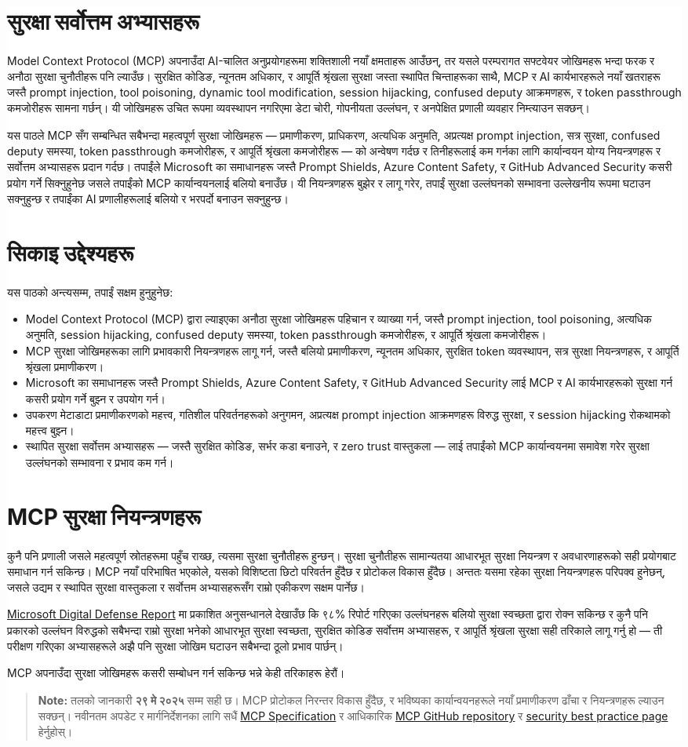 
# सुरक्षा सर्वोत्तम अभ्यासहरू

Model Context Protocol (MCP) अपनाउँदा AI-चालित अनुप्रयोगहरूमा शक्तिशाली नयाँ क्षमताहरू आउँछन्, तर यसले परम्परागत सफ्टवेयर जोखिमहरू भन्दा फरक र अनौठा सुरक्षा चुनौतीहरू पनि ल्याउँछ। सुरक्षित कोडिङ, न्यूनतम अधिकार, र आपूर्ति श्रृंखला सुरक्षा जस्ता स्थापित चिन्ताहरूका साथै, MCP र AI कार्यभारहरूले नयाँ खतराहरू जस्तै prompt injection, tool poisoning, dynamic tool modification, session hijacking, confused deputy आक्रमणहरू, र token passthrough कमजोरीहरू सामना गर्छन्। यी जोखिमहरू उचित रूपमा व्यवस्थापन नगरिएमा डेटा चोरी, गोपनीयता उल्लंघन, र अनपेक्षित प्रणाली व्यवहार निम्त्याउन सक्छन्।

यस पाठले MCP सँग सम्बन्धित सबैभन्दा महत्वपूर्ण सुरक्षा जोखिमहरू — प्रमाणीकरण, प्राधिकरण, अत्यधिक अनुमति, अप्रत्यक्ष prompt injection, सत्र सुरक्षा, confused deputy समस्या, token passthrough कमजोरीहरू, र आपूर्ति श्रृंखला कमजोरीहरू — को अन्वेषण गर्दछ र तिनीहरूलाई कम गर्नका लागि कार्यान्वयन योग्य नियन्त्रणहरू र सर्वोत्तम अभ्यासहरू प्रदान गर्दछ। तपाईंले Microsoft का समाधानहरू जस्तै Prompt Shields, Azure Content Safety, र GitHub Advanced Security कसरी प्रयोग गर्ने सिक्नुहुनेछ जसले तपाईंको MCP कार्यान्वयनलाई बलियो बनाउँछ। यी नियन्त्रणहरू बुझेर र लागू गरेर, तपाईं सुरक्षा उल्लंघनको सम्भावना उल्लेखनीय रूपमा घटाउन सक्नुहुन्छ र तपाईंका AI प्रणालीहरूलाई बलियो र भरपर्दो बनाउन सक्नुहुन्छ।

# सिकाइ उद्देश्यहरू

यस पाठको अन्त्यसम्म, तपाईं सक्षम हुनुहुनेछ:

- Model Context Protocol (MCP) द्वारा ल्याइएका अनौठा सुरक्षा जोखिमहरू पहिचान र व्याख्या गर्न, जस्तै prompt injection, tool poisoning, अत्यधिक अनुमति, session hijacking, confused deputy समस्या, token passthrough कमजोरीहरू, र आपूर्ति श्रृंखला कमजोरीहरू।
- MCP सुरक्षा जोखिमहरूका लागि प्रभावकारी नियन्त्रणहरू लागू गर्न, जस्तै बलियो प्रमाणीकरण, न्यूनतम अधिकार, सुरक्षित token व्यवस्थापन, सत्र सुरक्षा नियन्त्रणहरू, र आपूर्ति श्रृंखला प्रमाणीकरण।
- Microsoft का समाधानहरू जस्तै Prompt Shields, Azure Content Safety, र GitHub Advanced Security लाई MCP र AI कार्यभारहरूको सुरक्षा गर्न कसरी प्रयोग गर्ने बुझ्न र उपयोग गर्न।
- उपकरण मेटाडाटा प्रमाणीकरणको महत्त्व, गतिशील परिवर्तनहरूको अनुगमन, अप्रत्यक्ष prompt injection आक्रमणहरू विरुद्ध सुरक्षा, र session hijacking रोकथामको महत्त्व बुझ्न।
- स्थापित सुरक्षा सर्वोत्तम अभ्यासहरू — जस्तै सुरक्षित कोडिङ, सर्भर कडा बनाउने, र zero trust वास्तुकला — लाई तपाईंको MCP कार्यान्वयनमा समावेश गरेर सुरक्षा उल्लंघनको सम्भावना र प्रभाव कम गर्न।

# MCP सुरक्षा नियन्त्रणहरू

कुनै पनि प्रणाली जसले महत्वपूर्ण स्रोतहरूमा पहुँच राख्छ, त्यसमा सुरक्षा चुनौतीहरू हुन्छन्। सुरक्षा चुनौतीहरू सामान्यतया आधारभूत सुरक्षा नियन्त्रण र अवधारणाहरूको सही प्रयोगबाट समाधान गर्न सकिन्छ। MCP नयाँ परिभाषित भएकोले, यसको विशिष्टता छिटो परिवर्तन हुँदैछ र प्रोटोकल विकास हुँदैछ। अन्ततः यसमा रहेका सुरक्षा नियन्त्रणहरू परिपक्व हुनेछन्, जसले उद्यम र स्थापित सुरक्षा वास्तुकला र सर्वोत्तम अभ्यासहरूसँग राम्रो एकीकरण सक्षम पार्नेछ।

[Microsoft Digital Defense Report](https://aka.ms/mddr) मा प्रकाशित अनुसन्धानले देखाउँछ कि ९८% रिपोर्ट गरिएका उल्लंघनहरू बलियो सुरक्षा स्वच्छता द्वारा रोक्न सकिन्छ र कुनै पनि प्रकारको उल्लंघन विरुद्धको सबैभन्दा राम्रो सुरक्षा भनेको आधारभूत सुरक्षा स्वच्छता, सुरक्षित कोडिङ सर्वोत्तम अभ्यासहरू, र आपूर्ति श्रृंखला सुरक्षा सही तरिकाले लागू गर्नु हो — ती परीक्षण गरिएका अभ्यासहरूले अझै पनि सुरक्षा जोखिम घटाउन सबैभन्दा ठूलो प्रभाव पार्छन्।

MCP अपनाउँदा सुरक्षा जोखिमहरू कसरी सम्बोधन गर्न सकिन्छ भन्ने केही तरिकाहरू हेरौं।

> **Note:** तलको जानकारी **२९ मे २०२५** सम्म सही छ। MCP प्रोटोकल निरन्तर विकास हुँदैछ, र भविष्यका कार्यान्वयनहरूले नयाँ प्रमाणीकरण ढाँचा र नियन्त्रणहरू ल्याउन सक्छन्। नवीनतम अपडेट र मार्गनिर्देशनका लागि सधैं [MCP Specification](https://spec.modelcontextprotocol.io/) र आधिकारिक [MCP GitHub repository](https://github.com/modelcontextprotocol) र [security best practice page](https://modelcontextprotocol.io/specification/draft/basic/security_best_practices) हेर्नुहोस्।
